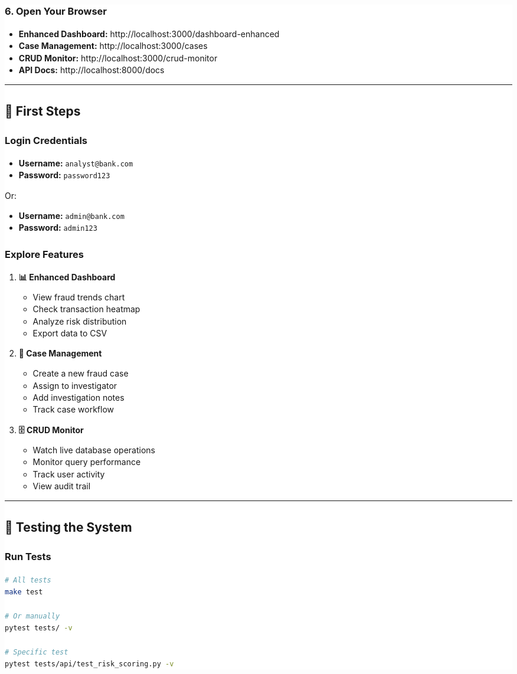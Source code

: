 ### 6. Open Your Browser
- **Enhanced Dashboard:** http://localhost:3000/dashboard-enhanced
- **Case Management:** http://localhost:3000/cases
- **CRUD Monitor:** http://localhost:3000/crud-monitor
- **API Docs:** http://localhost:8000/docs

---

## 🎯 First Steps

### Login Credentials
- **Username:** `analyst@bank.com`
- **Password:** `password123`

Or:
- **Username:** `admin@bank.com`
- **Password:** `admin123`

### Explore Features

1. **📊 Enhanced Dashboard**
   - View fraud trends chart
   - Check transaction heatmap
   - Analyze risk distribution
   - Export data to CSV

2. **📁 Case Management**
   - Create a new fraud case
   - Assign to investigator
   - Add investigation notes
   - Track case workflow

3. **🗄️ CRUD Monitor**
   - Watch live database operations
   - Monitor query performance
   - Track user activity
   - View audit trail

---

## 🧪 Testing the System

### Run Tests
```bash
# All tests
make test

# Or manually
pytest tests/ -v

# Specific test
pytest tests/api/test_risk_scoring.py -v
```
